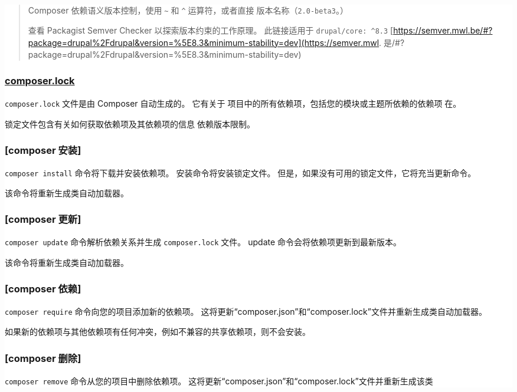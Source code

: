 > Composer 依赖语义版本控制，使用 `~` 和 `^` 运算符，或者直接
> 版本名称（`2.0-beta3`。）
>
> 查看 Packagist Semver Checker 以探索版本约束的工作原理。
> 此链接适用于 `drupal/core: ^8.3` [https://semver.mwl.be/#?package=drupal%2Fdrupal&version=%5E8.3&minimum-stability=dev](https://semver.mwl. 是/#?package=drupal%2Fdrupal&version=%5E8.3&minimum-stability=dev)

### [composer.lock]

`composer.lock` 文件是由 Composer 自动生成的。 它有关于
项目中的所有依赖项，包括您的模块或主题所依赖的依赖项
在。

锁定文件包含有关如何获取依赖项及其依赖项的信息
依赖版本限制。

### [composer 安装]

`composer install` 命令将下载并安装依赖项。 安装命令将安装锁定文件。 但是，如果没有可用的锁定文件，它将充当更新命令。

该命令将重新生成类自动加载器。

### [composer 更新]

`composer update` 命令解析依赖关系并生成 `composer.lock` 文件。 update 命令会将依赖项更新到最新版本。

该命令将重新生成类自动加载器。

### [composer 依赖]

`composer require` 命令向您的项目添加新的依赖项。 这将更新“composer.json”和“composer.lock”文件并重新生成类自动加载器。

如果新的依赖项与其他依赖项有任何冲突，例如不兼容的共享依赖项，则不会安装。

### [composer 删除]

`composer remove` 命令从您的项目中删除依赖项。 这将更新“composer.json”和“composer.lock”文件并重新生成该类


[Composer]: https://getcomposer.org/
[PSR-4]: http://www.php-fig.org/psr/psr-4/
[Drush]: http://www.drush.org
[composer.json]: https://getcomposer.org/doc/04-schema.md
[composer.lock]: https://getcomposer.org/doc/01-basic-usage.md#composer-lock-the-lock-file
[composer install]: https://getcomposer.org/doc/03-cli.md#install
[composer update]: https://getcomposer.org/doc/03-cli.md#update
[composer require]: https://getcomposer.org/doc/03-cli.md#require
[composer remove]: https://getcomposer.org/doc/03-cli.md#remove